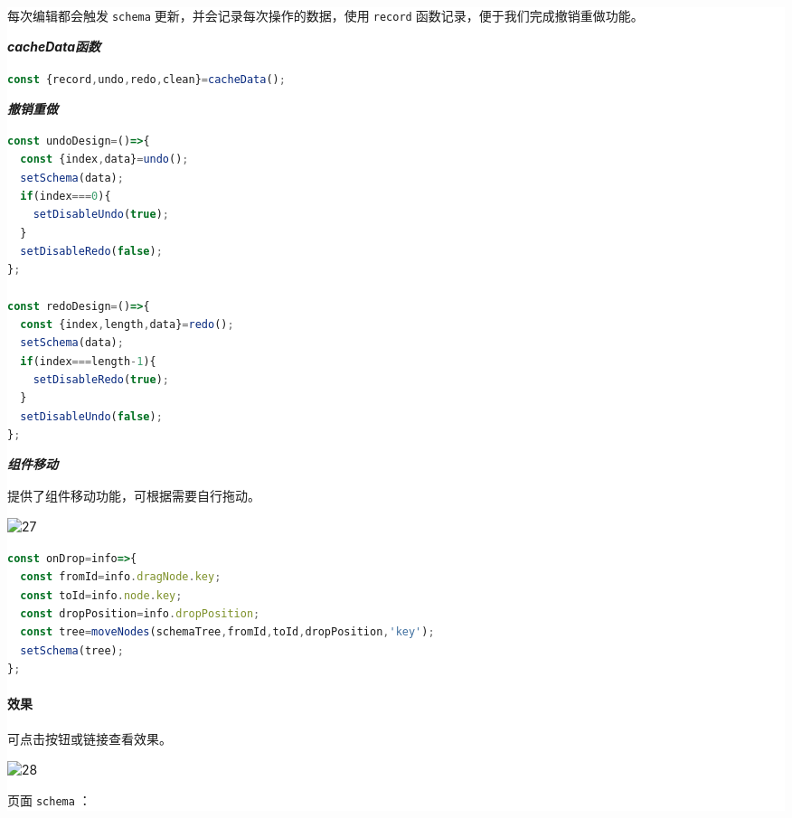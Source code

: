 每次编辑都会触发 `schema` 更新，并会记录每次操作的数据，使用 `record` 函数记录，便于我们完成撤销重做功能。

***cacheData函数***

```javascript
const {record,undo,redo,clean}=cacheData();

```

***撤销重做***

```javascript
const undoDesign=()=>{
  const {index,data}=undo();
  setSchema(data);
  if(index===0){
    setDisableUndo(true);
  }
  setDisableRedo(false);
};

const redoDesign=()=>{
  const {index,length,data}=redo();
  setSchema(data);
  if(index===length-1){
    setDisableRedo(true);
  }
  setDisableUndo(false);
};

```

***组件移动***

提供了组件移动功能，可根据需要自行拖动。

![27](./doc/img/27.png)

```javascript
const onDrop=info=>{
  const fromId=info.dragNode.key;
  const toId=info.node.key;
  const dropPosition=info.dropPosition;
  const tree=moveNodes(schemaTree,fromId,toId,dropPosition,'key');
  setSchema(tree);
};

```

#### 效果

可点击按钮或链接查看效果。

![28](./doc/img/28.png)

页面 `schema` ：
